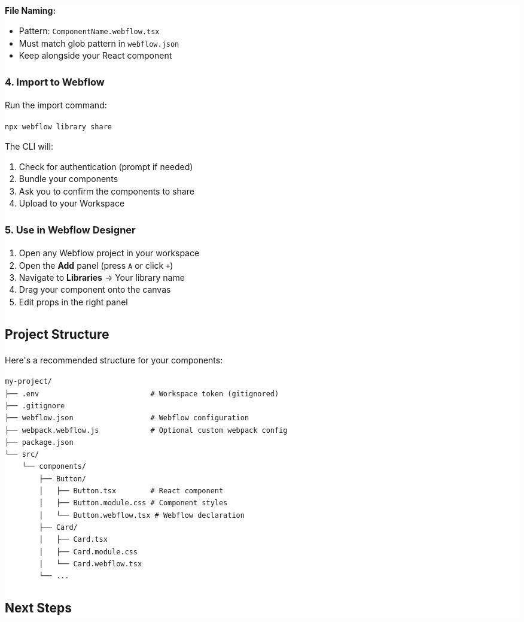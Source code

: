 **File Naming:**
- Pattern: `ComponentName.webflow.tsx`
- Must match glob pattern in `webflow.json`
- Keep alongside your React component

### 4. Import to Webflow

Run the import command:

```bash
npx webflow library share
```

The CLI will:
1. Check for authentication (prompt if needed)
2. Bundle your components
3. Ask you to confirm the components to share
4. Upload to your Workspace

### 5. Use in Webflow Designer

1. Open any Webflow project in your workspace
2. Open the **Add** panel (press `A` or click `+`)
3. Navigate to **Libraries** → Your library name
4. Drag your component onto the canvas
5. Edit props in the right panel

## Project Structure

Here's a recommended structure for your components:

```
my-project/
├── .env                          # Workspace token (gitignored)
├── .gitignore
├── webflow.json                  # Webflow configuration
├── webpack.webflow.js            # Optional custom webpack config
├── package.json
└── src/
    └── components/
        ├── Button/
        │   ├── Button.tsx        # React component
        │   ├── Button.module.css # Component styles
        │   └── Button.webflow.tsx # Webflow declaration
        ├── Card/
        │   ├── Card.tsx
        │   ├── Card.module.css
        │   └── Card.webflow.tsx
        └── ...
```

## Next Steps
